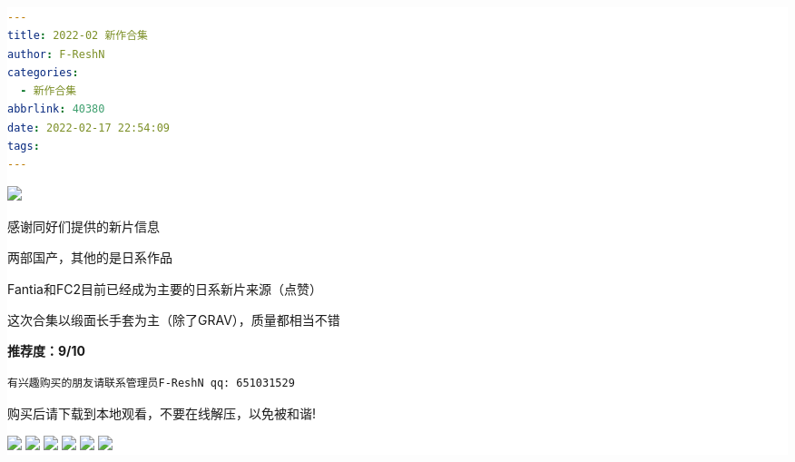 ```yaml
---
title: 2022-02 新作合集
author: F-ReshN
categories:
  - 新作合集
abbrlink: 40380
date: 2022-02-17 22:54:09
tags:
---
```


<img width="700px" src="https://cdn.jsdelivr.net/gh/GloveLover/Image-host/longglovelover/2022/2022-02.cover.jpg"/>



感谢同好们提供的新片信息

两部国产，其他的是日系作品

Fantia和FC2目前已经成为主要的日系新片来源（点赞）

这次合集以缎面长手套为主（除了GRAV），质量都相当不错

**推荐度：9/10**

`有兴趣购买的朋友请联系管理员F-ReshN qq: 651031529`

购买后请下载到本地观看，不要在线解压，以免被和谐!

<img width="700px" src="https://cdn.jsdelivr.net/gh/GloveLover/Image-host/longglovelover/2022/【小雪】护士白色缎面长手套HJ.jpg"/>
<img width="700px" src="https://cdn.jsdelivr.net/gh/GloveLover/Image-host/longglovelover/2022/【小雪】黑色缎面长手套HJ.jpg"/>
<img width="700px" src="https://cdn.jsdelivr.net/gh/GloveLover/Image-host/longglovelover/2022/【Fantia】修女白色缎面长手套.jpg"/>
<img width="700px" src="https://cdn.jsdelivr.net/gh/GloveLover/Image-host/longglovelover/2022/【Youko】Satin_Glovejob.jpg"/>
<img width="700px" src="https://cdn.jsdelivr.net/gh/GloveLover/Image-host/longglovelover/2022/GRAV468-02.jpg"/>
<img width="700px" src="https://cdn.jsdelivr.net/gh/GloveLover/Image-host/longglovelover/2022/GRAV495-02.jpg"/>
